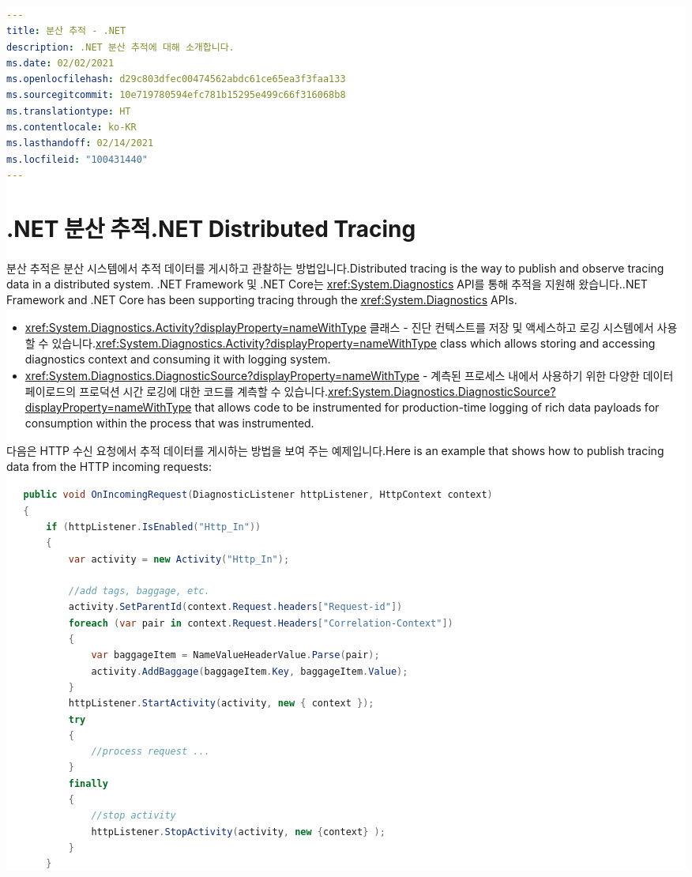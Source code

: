 ```yaml
---
title: 분산 추적 - .NET
description: .NET 분산 추적에 대해 소개합니다.
ms.date: 02/02/2021
ms.openlocfilehash: d29c803dfec00474562abdc61ce65ea3f3faa133
ms.sourcegitcommit: 10e719780594efc781b15295e499c66f316068b8
ms.translationtype: HT
ms.contentlocale: ko-KR
ms.lasthandoff: 02/14/2021
ms.locfileid: "100431440"
---
```

# <a name="net-distributed-tracing"></a><span data-ttu-id="f9bf4-103">.NET 분산 추적</span><span class="sxs-lookup"><span data-stu-id="f9bf4-103">.NET Distributed Tracing</span></span>

<span data-ttu-id="f9bf4-104">분산 추적은 분산 시스템에서 추적 데이터를 게시하고 관찰하는 방법입니다.</span><span class="sxs-lookup"><span data-stu-id="f9bf4-104">Distributed tracing is the way to publish and observe tracing data in a distributed system.</span></span>
<span data-ttu-id="f9bf4-105">.NET Framework 및 .NET Core는 <xref:System.Diagnostics> API를 통해 추적을 지원해 왔습니다.</span><span class="sxs-lookup"><span data-stu-id="f9bf4-105">.NET Framework and .NET Core has been supporting tracing through the <xref:System.Diagnostics> APIs.</span></span>

- <span data-ttu-id="f9bf4-106"><xref:System.Diagnostics.Activity?displayProperty=nameWithType> 클래스 - 진단 컨텍스트를 저장 및 액세스하고 로깅 시스템에서 사용할 수 있습니다.</span><span class="sxs-lookup"><span data-stu-id="f9bf4-106"><xref:System.Diagnostics.Activity?displayProperty=nameWithType> class which allows storing and accessing diagnostics context and consuming it with logging system.</span></span>
- <span data-ttu-id="f9bf4-107"><xref:System.Diagnostics.DiagnosticSource?displayProperty=nameWithType> - 계측된 프로세스 내에서 사용하기 위한 다양한 데이터 페이로드의 프로덕션 시간 로깅에 대한 코드를 계측할 수 있습니다.</span><span class="sxs-lookup"><span data-stu-id="f9bf4-107"><xref:System.Diagnostics.DiagnosticSource?displayProperty=nameWithType> that allows code to be instrumented for production-time logging of rich data payloads for consumption within the process that was instrumented.</span></span>

<span data-ttu-id="f9bf4-108">다음은 HTTP 수신 요청에서 추적 데이터를 게시하는 방법을 보여 주는 예제입니다.</span><span class="sxs-lookup"><span data-stu-id="f9bf4-108">Here is an example that shows how to publish tracing data from the HTTP incoming requests:</span></span>

```csharp
   public void OnIncomingRequest(DiagnosticListener httpListener, HttpContext context)
   {
       if (httpListener.IsEnabled("Http_In"))
       {
           var activity = new Activity("Http_In");

           //add tags, baggage, etc.
           activity.SetParentId(context.Request.headers["Request-id"])
           foreach (var pair in context.Request.Headers["Correlation-Context"])
           {
               var baggageItem = NameValueHeaderValue.Parse(pair);
               activity.AddBaggage(baggageItem.Key, baggageItem.Value);
           }
           httpListener.StartActivity(activity, new { context });
           try
           {
               //process request ...
           }
           finally
           {
               //stop activity
               httpListener.StopActivity(activity, new {context} );
           }
       }
```